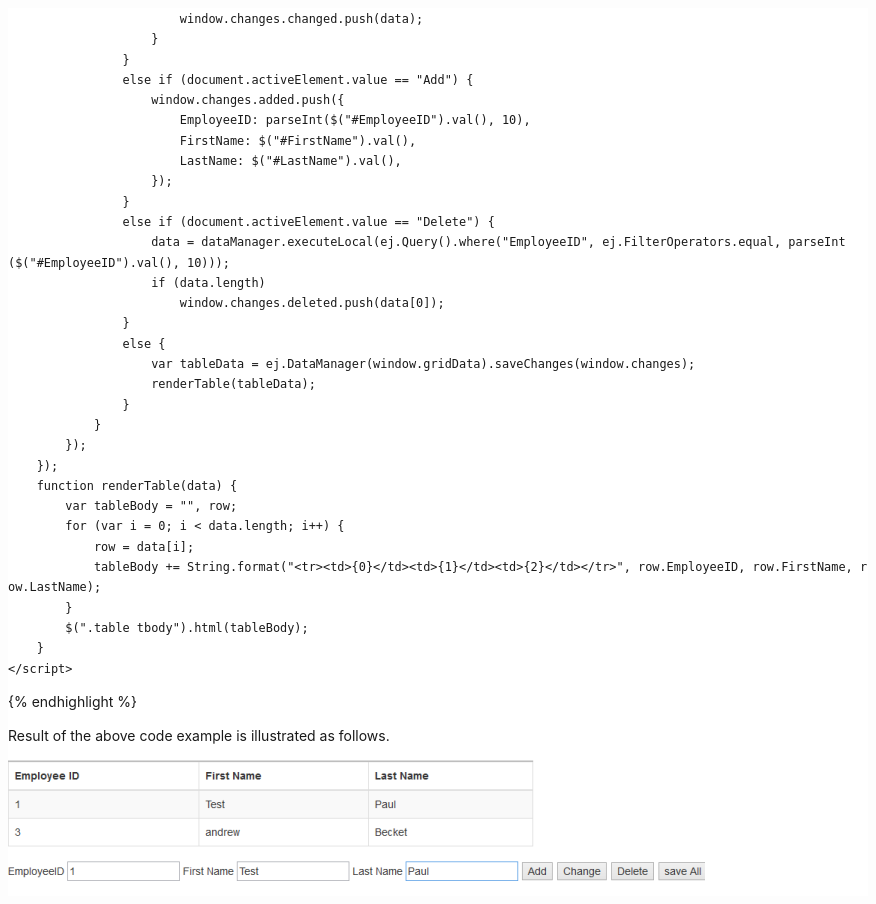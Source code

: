                             window.changes.changed.push(data);
                        }
                    }
                    else if (document.activeElement.value == "Add") {
                        window.changes.added.push({
                            EmployeeID: parseInt($("#EmployeeID").val(), 10),
                            FirstName: $("#FirstName").val(),
                            LastName: $("#LastName").val(),
                        });
                    }
                    else if (document.activeElement.value == "Delete") {
                        data = dataManager.executeLocal(ej.Query().where("EmployeeID", ej.FilterOperators.equal, parseInt($("#EmployeeID").val(), 10)));
                        if (data.length)
                            window.changes.deleted.push(data[0]);
                    }
                    else {
                        var tableData = ej.DataManager(window.gridData).saveChanges(window.changes);
                        renderTable(tableData);
                    }
                }
            });
        });
        function renderTable(data) {
            var tableBody = "", row;
            for (var i = 0; i < data.length; i++) {
                row = data[i];
                tableBody += String.format("<tr><td>{0}</td><td>{1}</td><td>{2}</td></tr>", row.EmployeeID, row.FirstName, row.LastName);
            }
            $(".table tbody").html(tableBody);
        }
    </script>

{% endhighlight %}

Result of the above code example is illustrated as follows.

![Batch Edit in JavaScript DataManager CrudDataOperation](Editing_images/Editing_img1.png)